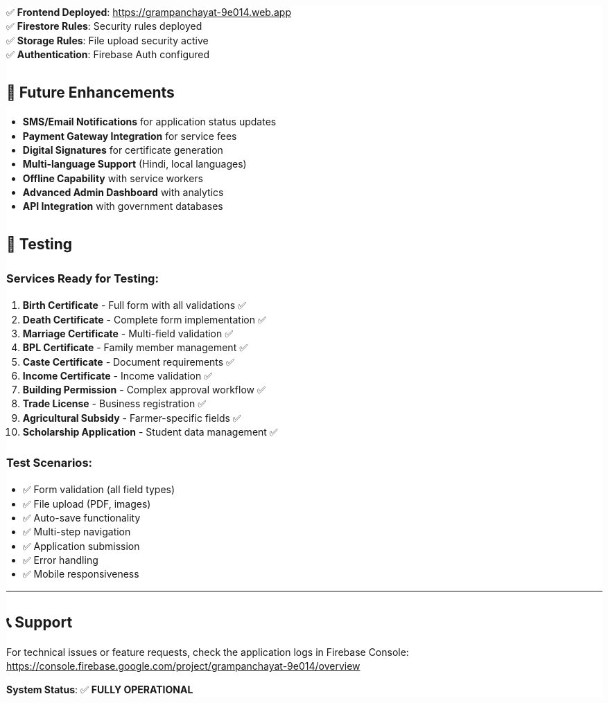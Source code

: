 ✅ **Frontend Deployed**: https://grampanchayat-9e014.web.app  
✅ **Firestore Rules**: Security rules deployed  
✅ **Storage Rules**: File upload security active  
✅ **Authentication**: Firebase Auth configured  

## 🔄 Future Enhancements

- **SMS/Email Notifications** for application status updates
- **Payment Gateway Integration** for service fees
- **Digital Signatures** for certificate generation
- **Multi-language Support** (Hindi, local languages)
- **Offline Capability** with service workers
- **Advanced Admin Dashboard** with analytics
- **API Integration** with government databases

## 🧪 Testing

### Services Ready for Testing:
1. **Birth Certificate** - Full form with all validations ✅
2. **Death Certificate** - Complete form implementation ✅  
3. **Marriage Certificate** - Multi-field validation ✅
4. **BPL Certificate** - Family member management ✅
5. **Caste Certificate** - Document requirements ✅
6. **Income Certificate** - Income validation ✅
7. **Building Permission** - Complex approval workflow ✅
8. **Trade License** - Business registration ✅
9. **Agricultural Subsidy** - Farmer-specific fields ✅
10. **Scholarship Application** - Student data management ✅

### Test Scenarios:
- ✅ Form validation (all field types)
- ✅ File upload (PDF, images) 
- ✅ Auto-save functionality
- ✅ Multi-step navigation
- ✅ Application submission
- ✅ Error handling
- ✅ Mobile responsiveness

---

## 📞 Support

For technical issues or feature requests, check the application logs in Firebase Console: https://console.firebase.google.com/project/grampanchayat-9e014/overview

**System Status**: ✅ **FULLY OPERATIONAL**
